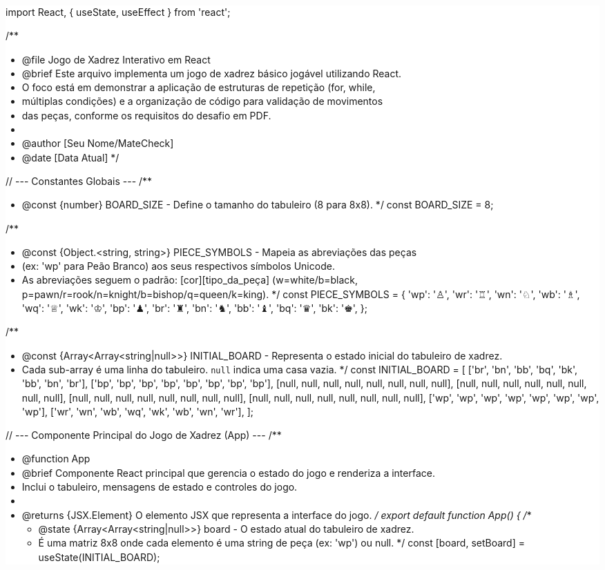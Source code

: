 import React, { useState, useEffect } from 'react';

/**
 * @file Jogo de Xadrez Interativo em React
 * @brief Este arquivo implementa um jogo de xadrez básico jogável utilizando React.
 * O foco está em demonstrar a aplicação de estruturas de repetição (for, while,
 * múltiplas condições) e a organização de código para validação de movimentos
 * das peças, conforme os requisitos do desafio em PDF.
 *
 * @author [Seu Nome/MateCheck]
 * @date [Data Atual]
 */

// --- Constantes Globais ---
/**
 * @const {number} BOARD_SIZE - Define o tamanho do tabuleiro (8 para 8x8).
 */
const BOARD_SIZE = 8;

/**
 * @const {Object.<string, string>} PIECE_SYMBOLS - Mapeia as abreviações das peças
 * (ex: 'wp' para Peão Branco) aos seus respectivos símbolos Unicode.
 * As abreviações seguem o padrão: [cor][tipo_da_peça] (w=white/b=black, p=pawn/r=rook/n=knight/b=bishop/q=queen/k=king).
 */
const PIECE_SYMBOLS = {
    'wp': '♙', 'wr': '♖', 'wn': '♘', 'wb': '♗', 'wq': '♕', 'wk': '♔',
    'bp': '♟', 'br': '♜', 'bn': '♞', 'bb': '♝', 'bq': '♛', 'bk': '♚',
};

/**
 * @const {Array<Array<string|null>>} INITIAL_BOARD - Representa o estado inicial do tabuleiro de xadrez.
 * Cada sub-array é uma linha do tabuleiro. `null` indica uma casa vazia.
 */
const INITIAL_BOARD = [
    ['br', 'bn', 'bb', 'bq', 'bk', 'bb', 'bn', 'br'],
    ['bp', 'bp', 'bp', 'bp', 'bp', 'bp', 'bp', 'bp'],
    [null, null, null, null, null, null, null, null],
    [null, null, null, null, null, null, null, null],
    [null, null, null, null, null, null, null, null],
    [null, null, null, null, null, null, null, null],
    ['wp', 'wp', 'wp', 'wp', 'wp', 'wp', 'wp', 'wp'],
    ['wr', 'wn', 'wb', 'wq', 'wk', 'wb', 'wn', 'wr'],
];

// --- Componente Principal do Jogo de Xadrez (App) ---
/**
 * @function App
 * @brief Componente React principal que gerencia o estado do jogo e renderiza a interface.
 * Inclui o tabuleiro, mensagens de estado e controles do jogo.
 *
 * @returns {JSX.Element} O elemento JSX que representa a interface do jogo.
 */
export default function App() {
    /**
     * @state {Array<Array<string|null>>} board - O estado atual do tabuleiro de xadrez.
     * É uma matriz 8x8 onde cada elemento é uma string de peça (ex: 'wp') ou null.
     */
    const [board, setBoard] = useState(INITIAL_BOARD);
